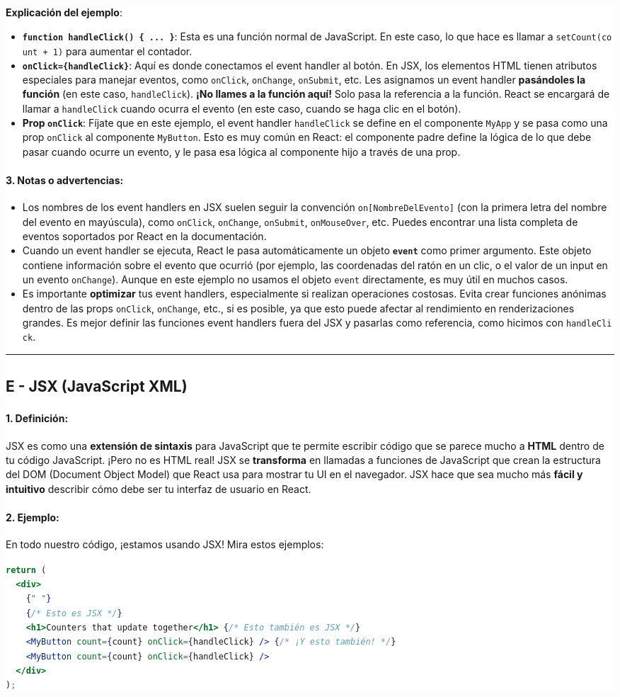 **Explicación del ejemplo**:

- **`function handleClick() { ... }`**: Esta es una función normal de JavaScript. En este caso, lo que hace es llamar a `setCount(count + 1)` para aumentar el contador.
- **`onClick={handleClick}`**: Aquí es donde conectamos el event handler al botón. En JSX, los elementos HTML tienen atributos especiales para manejar eventos, como `onClick`, `onChange`, `onSubmit`, etc. Les asignamos un event handler **pasándoles la función** (en este caso, `handleClick`). **¡No llames a la función aquí!** Solo pasa la referencia a la función. React se encargará de llamar a `handleClick` cuando ocurra el evento (en este caso, cuando se haga clic en el botón).
- **Prop `onClick`**: Fíjate que en este ejemplo, el event handler `handleClick` se define en el componente `MyApp` y se pasa como una prop `onClick` al componente `MyButton`. Esto es muy común en React: el componente padre define la lógica de lo que debe pasar cuando ocurre un evento, y le pasa esa lógica al componente hijo a través de una prop.

#### 3. **Notas o advertencias:**

- Los nombres de los event handlers en JSX suelen seguir la convención `on[NombreDelEvento]` (con la primera letra del nombre del evento en mayúscula), como `onClick`, `onChange`, `onSubmit`, `onMouseOver`, etc. Puedes encontrar una lista completa de eventos soportados por React en la documentación.
- Cuando un event handler se ejecuta, React le pasa automáticamente un objeto **`event`** como primer argumento. Este objeto contiene información sobre el evento que ocurrió (por ejemplo, las coordenadas del ratón en un clic, o el valor de un input en un evento `onChange`). Aunque en este ejemplo no usamos el objeto `event` directamente, es muy útil en muchos casos.
- Es importante **optimizar** tus event handlers, especialmente si realizan operaciones costosas. Evita crear funciones anónimas dentro de las props `onClick`, `onChange`, etc., si es posible, ya que esto puede afectar al rendimiento en renderizaciones grandes. Es mejor definir las funciones event handlers fuera del JSX y pasarlas como referencia, como hicimos con `handleClick`.

---

## E - JSX (JavaScript XML)

#### 1. **Definición:**

JSX es como una **extensión de sintaxis** para JavaScript que te permite escribir código que se parece mucho a **HTML** dentro de tu código JavaScript. ¡Pero no es HTML real! JSX se **transforma** en llamadas a funciones de JavaScript que crean la estructura del DOM (Document Object Model) que React usa para mostrar tu UI en el navegador. JSX hace que sea mucho más **fácil y intuitivo** describir cómo debe ser tu interfaz de usuario en React.

#### 2. **Ejemplo:**

En todo nuestro código, ¡estamos usando JSX! Mira estos ejemplos:

```jsx
return (
  <div>
    {" "}
    {/* Esto es JSX */}
    <h1>Counters that update together</h1> {/* Esto también es JSX */}
    <MyButton count={count} onClick={handleClick} /> {/* ¡Y esto también! */}
    <MyButton count={count} onClick={handleClick} />
  </div>
);
```
